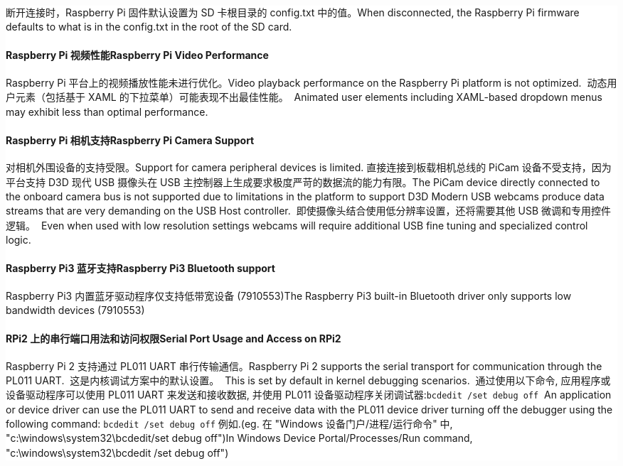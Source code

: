 <span data-ttu-id="fcef2-167">断开连接时，Raspberry Pi 固件默认设置为 SD 卡根目录的 config.txt 中的值。</span><span class="sxs-lookup"><span data-stu-id="fcef2-167">When disconnected, the Raspberry Pi firmware defaults to what is in the config.txt in the root of the SD card.</span></span> 

#### <a name="raspberry-pi-video-performance"></a><span data-ttu-id="fcef2-168">Raspberry Pi 视频性能</span><span class="sxs-lookup"><span data-stu-id="fcef2-168">Raspberry Pi Video Performance</span></span> 
<span data-ttu-id="fcef2-169">Raspberry Pi 平台上的视频播放性能未进行优化。</span><span class="sxs-lookup"><span data-stu-id="fcef2-169">Video playback performance on the Raspberry Pi platform is not optimized.</span></span><span data-ttu-id="fcef2-170">  动态用户元素（包括基于 XAML 的下拉菜单）可能表现不出最佳性能。</span><span class="sxs-lookup"><span data-stu-id="fcef2-170">  Animated user elements including XAML-based dropdown menus may exhibit less than optimal performance.</span></span> 
 
#### <a name="raspberry-pi-camera-support"></a><span data-ttu-id="fcef2-171">Raspberry Pi 相机支持</span><span class="sxs-lookup"><span data-stu-id="fcef2-171">Raspberry Pi Camera Support</span></span> 
<span data-ttu-id="fcef2-172">对相机外围设备的支持受限。</span><span class="sxs-lookup"><span data-stu-id="fcef2-172">Support for camera peripheral devices is limited.</span></span> <span data-ttu-id="fcef2-173">直接连接到板载相机总线的 PiCam 设备不受支持，因为平台支持 D3D 现代 USB 摄像头在 USB 主控制器上生成要求极度严苛的数据流的能力有限。</span><span class="sxs-lookup"><span data-stu-id="fcef2-173">The PiCam device directly connected to the onboard camera bus is not supported due to limitations in the platform to support D3D Modern USB webcams produce data streams that are very demanding on the USB Host controller.</span></span><span data-ttu-id="fcef2-174">  即使摄像头结合使用低分辨率设置，还将需要其他 USB 微调和专用控件逻辑。</span><span class="sxs-lookup"><span data-stu-id="fcef2-174">  Even when used with low resolution settings webcams will require additional USB fine tuning and specialized control logic.</span></span> 

#### <a name="raspberry-pi3-bluetooth-support"></a><span data-ttu-id="fcef2-175">Raspberry Pi3 蓝牙支持</span><span class="sxs-lookup"><span data-stu-id="fcef2-175">Raspberry Pi3 Bluetooth support</span></span> 
<span data-ttu-id="fcef2-176">Raspberry Pi3 内置蓝牙驱动程序仅支持低带宽设备 (7910553)</span><span class="sxs-lookup"><span data-stu-id="fcef2-176">The Raspberry Pi3 built-in Bluetooth driver only supports low bandwidth devices (7910553)</span></span> 

#### <a name="serial-port-usage-and-access-on-rpi2"></a><span data-ttu-id="fcef2-177">RPi2 上的串行端口用法和访问权限</span><span class="sxs-lookup"><span data-stu-id="fcef2-177">Serial Port Usage and Access on RPi2</span></span> 
<span data-ttu-id="fcef2-178">Raspberry Pi 2 支持通过 PL011 UART 串行传输通信。</span><span class="sxs-lookup"><span data-stu-id="fcef2-178">Raspberry Pi 2 supports the serial transport for communication through the PL011 UART.</span></span><span data-ttu-id="fcef2-179">  这是内核调试方案中的默认设置。</span><span class="sxs-lookup"><span data-stu-id="fcef2-179">  This is set by default in kernel debugging scenarios.</span></span><span data-ttu-id="fcef2-180">  通过使用以下命令, 应用程序或设备驱动程序可以使用 PL011 UART 来发送和接收数据, 并使用 PL011 设备驱动程序关闭调试器:`bcdedit /set debug off`</span><span class="sxs-lookup"><span data-stu-id="fcef2-180">  An application or device driver can use the PL011 UART to send and receive data with the PL011 device driver turning off the debugger using the following command: `bcdedit /set debug off`</span></span>
<span data-ttu-id="fcef2-181">例如.</span><span class="sxs-lookup"><span data-stu-id="fcef2-181">(eg.</span></span> <span data-ttu-id="fcef2-182">在 "Windows 设备门户/进程/运行命令" 中, "c:\windows\system32\bcdedit/set debug off")</span><span class="sxs-lookup"><span data-stu-id="fcef2-182">In Windows Device Portal/Processes/Run command, "c:\windows\system32\bcdedit /set debug off")</span></span>
